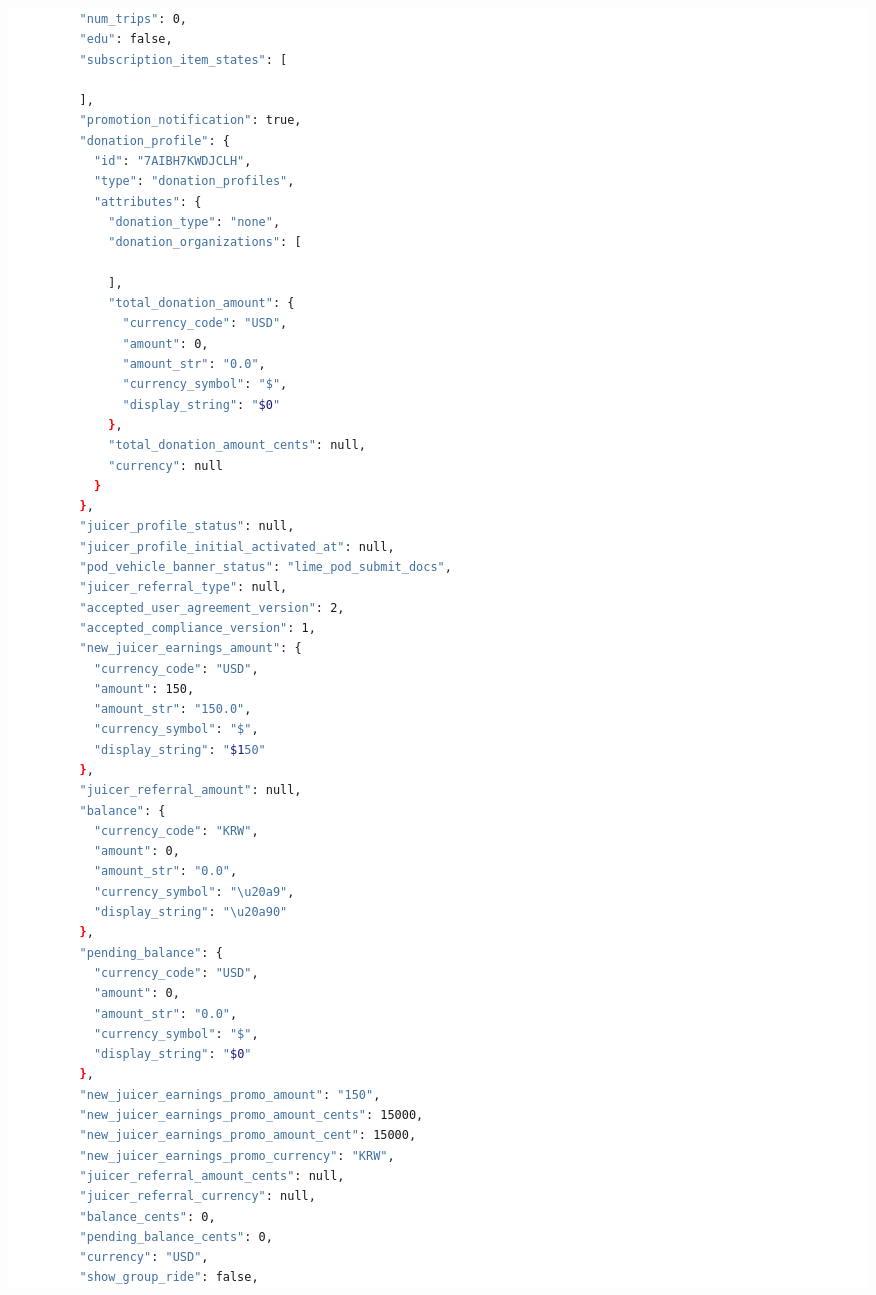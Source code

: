 ```bash
          "num_trips": 0,
          "edu": false,
          "subscription_item_states": [
            
          ],
          "promotion_notification": true,
          "donation_profile": {
            "id": "7AIBH7KWDJCLH",
            "type": "donation_profiles",
            "attributes": {
              "donation_type": "none",
              "donation_organizations": [
                
              ],
              "total_donation_amount": {
                "currency_code": "USD",
                "amount": 0,
                "amount_str": "0.0",
                "currency_symbol": "$",
                "display_string": "$0"
              },
              "total_donation_amount_cents": null,
              "currency": null
            }
          },
          "juicer_profile_status": null,
          "juicer_profile_initial_activated_at": null,
          "pod_vehicle_banner_status": "lime_pod_submit_docs",
          "juicer_referral_type": null,
          "accepted_user_agreement_version": 2,
          "accepted_compliance_version": 1,
          "new_juicer_earnings_amount": {
            "currency_code": "USD",
            "amount": 150,
            "amount_str": "150.0",
            "currency_symbol": "$",
            "display_string": "$150"
          },
          "juicer_referral_amount": null,
          "balance": {
            "currency_code": "KRW",
            "amount": 0,
            "amount_str": "0.0",
            "currency_symbol": "\u20a9",
            "display_string": "\u20a90"
          },
          "pending_balance": {
            "currency_code": "USD",
            "amount": 0,
            "amount_str": "0.0",
            "currency_symbol": "$",
            "display_string": "$0"
          },
          "new_juicer_earnings_promo_amount": "150",
          "new_juicer_earnings_promo_amount_cents": 15000,
          "new_juicer_earnings_promo_amount_cent": 15000,
          "new_juicer_earnings_promo_currency": "KRW",
          "juicer_referral_amount_cents": null,
          "juicer_referral_currency": null,
          "balance_cents": 0,
          "pending_balance_cents": 0,
          "currency": "USD",
          "show_group_ride": false,
```